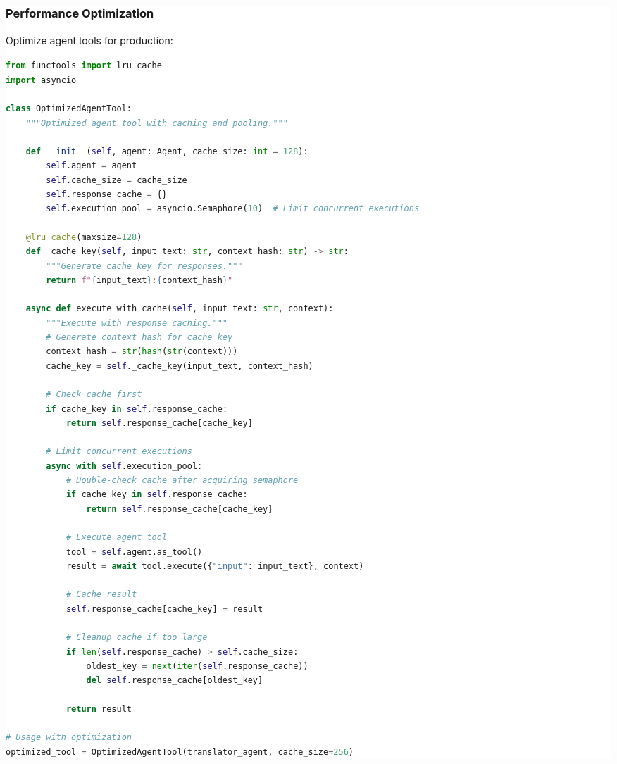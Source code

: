### Performance Optimization

Optimize agent tools for production:

```python
from functools import lru_cache
import asyncio

class OptimizedAgentTool:
    """Optimized agent tool with caching and pooling."""
    
    def __init__(self, agent: Agent, cache_size: int = 128):
        self.agent = agent
        self.cache_size = cache_size
        self.response_cache = {}
        self.execution_pool = asyncio.Semaphore(10)  # Limit concurrent executions
    
    @lru_cache(maxsize=128)
    def _cache_key(self, input_text: str, context_hash: str) -> str:
        """Generate cache key for responses."""
        return f"{input_text}:{context_hash}"
    
    async def execute_with_cache(self, input_text: str, context):
        """Execute with response caching."""
        # Generate context hash for cache key
        context_hash = str(hash(str(context)))
        cache_key = self._cache_key(input_text, context_hash)
        
        # Check cache first
        if cache_key in self.response_cache:
            return self.response_cache[cache_key]
        
        # Limit concurrent executions
        async with self.execution_pool:
            # Double-check cache after acquiring semaphore
            if cache_key in self.response_cache:
                return self.response_cache[cache_key]
            
            # Execute agent tool
            tool = self.agent.as_tool()
            result = await tool.execute({"input": input_text}, context)
            
            # Cache result
            self.response_cache[cache_key] = result
            
            # Cleanup cache if too large
            if len(self.response_cache) > self.cache_size:
                oldest_key = next(iter(self.response_cache))
                del self.response_cache[oldest_key]
            
            return result

# Usage with optimization
optimized_tool = OptimizedAgentTool(translator_agent, cache_size=256)
```
